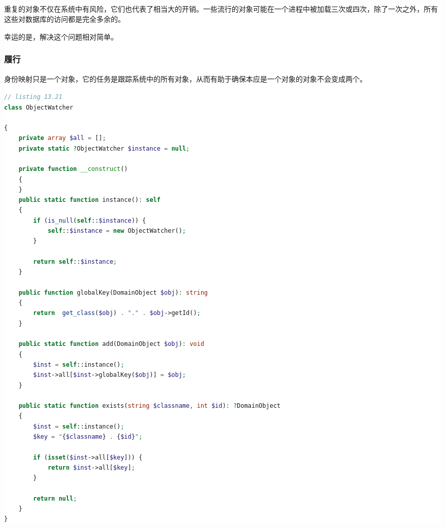 重复的对象不仅在系统中有风险，它们也代表了相当大的开销。一些流行的对象可能在一个进程中被加载三次或四次，除了一次之外，所有这些对数据库的访问都是完全多余的。

幸运的是，解决这个问题相对简单。

### 履行

身份映射只是一个对象，它的任务是跟踪系统中的所有对象，从而有助于确保本应是一个对象的对象不会变成两个。

```php
// listing 13.21
class ObjectWatcher

{
    private array $all = [];
    private static ?ObjectWatcher $instance = null;

    private function __construct()
    {
    }
    public static function instance(): self
    {
        if (is_null(self::$instance)) {
            self::$instance = new ObjectWatcher();
        }

        return self::$instance;
    }

    public function globalKey(DomainObject $obj): string
    {
        return  get_class($obj) . "." . $obj->getId();
    }

    public static function add(DomainObject $obj): void
    {
        $inst = self::instance();
        $inst->all[$inst->globalKey($obj)] = $obj;
    }

    public static function exists(string $classname, int $id): ?DomainObject
    {
        $inst = self::instance();
        $key = "{$classname} . {$id}";

        if (isset($inst->all[$key])) {
            return $inst->all[$key];
        }

        return null;
    }
}

```
